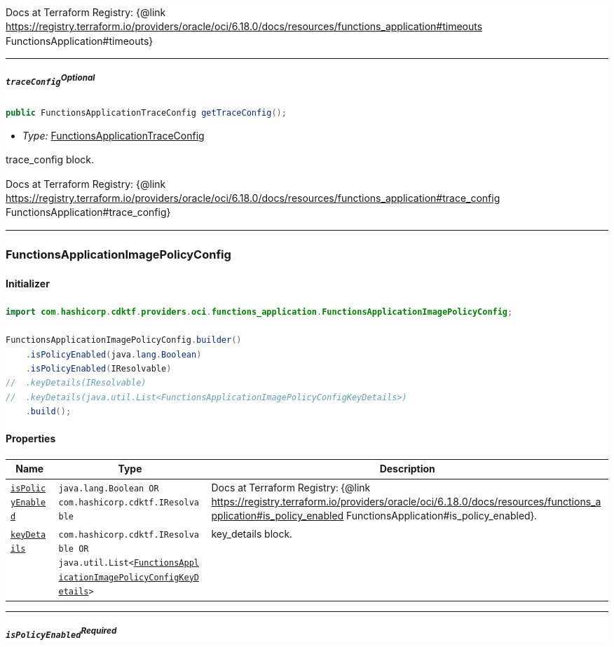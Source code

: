 Docs at Terraform Registry: {@link https://registry.terraform.io/providers/oracle/oci/6.18.0/docs/resources/functions_application#timeouts FunctionsApplication#timeouts}

---

##### `traceConfig`<sup>Optional</sup> <a name="traceConfig" id="rhizo-co-terraform-provider-oci.functionsApplication.FunctionsApplicationConfig.property.traceConfig"></a>

```java
public FunctionsApplicationTraceConfig getTraceConfig();
```

- *Type:* <a href="#rhizo-co-terraform-provider-oci.functionsApplication.FunctionsApplicationTraceConfig">FunctionsApplicationTraceConfig</a>

trace_config block.

Docs at Terraform Registry: {@link https://registry.terraform.io/providers/oracle/oci/6.18.0/docs/resources/functions_application#trace_config FunctionsApplication#trace_config}

---

### FunctionsApplicationImagePolicyConfig <a name="FunctionsApplicationImagePolicyConfig" id="rhizo-co-terraform-provider-oci.functionsApplication.FunctionsApplicationImagePolicyConfig"></a>

#### Initializer <a name="Initializer" id="rhizo-co-terraform-provider-oci.functionsApplication.FunctionsApplicationImagePolicyConfig.Initializer"></a>

```java
import com.hashicorp.cdktf.providers.oci.functions_application.FunctionsApplicationImagePolicyConfig;

FunctionsApplicationImagePolicyConfig.builder()
    .isPolicyEnabled(java.lang.Boolean)
    .isPolicyEnabled(IResolvable)
//  .keyDetails(IResolvable)
//  .keyDetails(java.util.List<FunctionsApplicationImagePolicyConfigKeyDetails>)
    .build();
```

#### Properties <a name="Properties" id="Properties"></a>

| **Name** | **Type** | **Description** |
| --- | --- | --- |
| <code><a href="#rhizo-co-terraform-provider-oci.functionsApplication.FunctionsApplicationImagePolicyConfig.property.isPolicyEnabled">isPolicyEnabled</a></code> | <code>java.lang.Boolean OR com.hashicorp.cdktf.IResolvable</code> | Docs at Terraform Registry: {@link https://registry.terraform.io/providers/oracle/oci/6.18.0/docs/resources/functions_application#is_policy_enabled FunctionsApplication#is_policy_enabled}. |
| <code><a href="#rhizo-co-terraform-provider-oci.functionsApplication.FunctionsApplicationImagePolicyConfig.property.keyDetails">keyDetails</a></code> | <code>com.hashicorp.cdktf.IResolvable OR java.util.List<<a href="#rhizo-co-terraform-provider-oci.functionsApplication.FunctionsApplicationImagePolicyConfigKeyDetails">FunctionsApplicationImagePolicyConfigKeyDetails</a>></code> | key_details block. |

---

##### `isPolicyEnabled`<sup>Required</sup> <a name="isPolicyEnabled" id="rhizo-co-terraform-provider-oci.functionsApplication.FunctionsApplicationImagePolicyConfig.property.isPolicyEnabled"></a>
